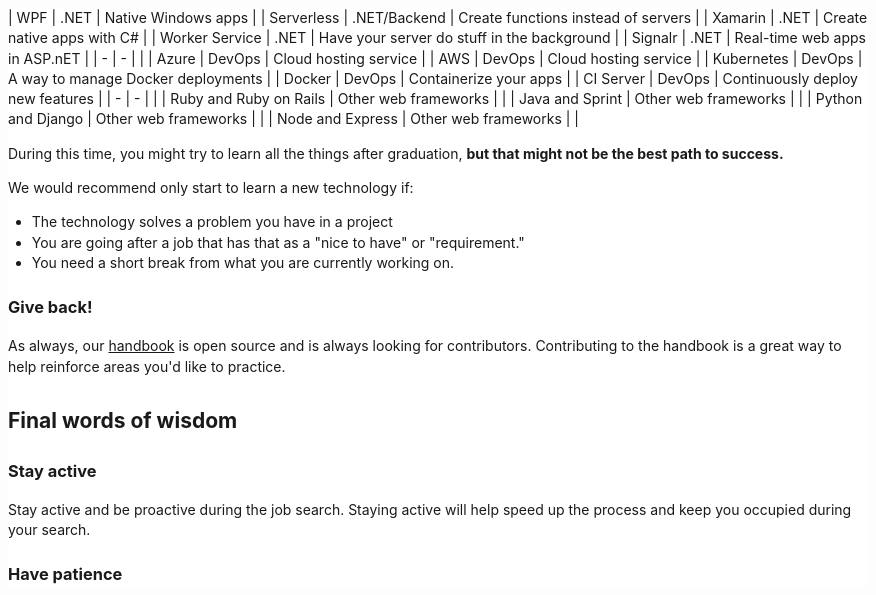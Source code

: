 | WPF                    | .NET                 | Native Windows apps                             |
| Serverless             | .NET/Backend         | Create functions instead of servers             |
| Xamarin                | .NET                 | Create native apps with C#                      |
| Worker Service         | .NET                 | Have your server do stuff in the background     |
| Signalr                | .NET                 | Real-time web apps in ASP.nET                   |
| -                      | -                    |                                                 |
| Azure                  | DevOps               | Cloud hosting service                           |
| AWS                    | DevOps               | Cloud hosting service                           |
| Kubernetes             | DevOps               | A way to manage Docker deployments              |
| Docker                 | DevOps               | Containerize your apps                          |
| CI Server              | DevOps               | Continuously deploy new features                |
| -                      | -                    |                                                 |
| Ruby and Ruby on Rails | Other web frameworks |                                                 |
| Java and Sprint        | Other web frameworks |                                                 |
| Python and Django      | Other web frameworks |                                                 |
| Node and Express       | Other web frameworks |                                                 |

During this time, you might try to learn all the things after graduation, **but
that might not be the best path to success.**

We would recommend only start to learn a new technology if:

- The technology solves a problem you have in a project
- You are going after a job that has that as a "nice to have" or "requirement."
- You need a short break from what you are currently working on.

### Give back!

As always, our [handbook](https://github.com/suncoast-devs/handbook) is open
source and is always looking for contributors. Contributing to the handbook is a
great way to help reinforce areas you'd like to practice.

## Final words of wisdom

### Stay active

Stay active and be proactive during the job search. Staying active will help
speed up the process and keep you occupied during your search.

### Have patience
